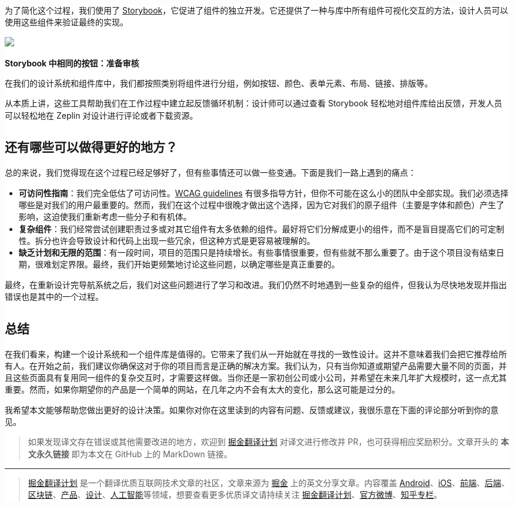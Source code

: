 为了简化这个过程，我们使用了 [Storybook](https://storybook.js.org/)，它促进了组件的独立开发。它还提供了一种与库中所有组件可视化交互的方法，设计人员可以使用这些组件来验证最终的实现。

![](https://cdn-images-1.medium.com/max/3200/0*QII0QzNhlLMhXNCX)

**Storybook 中相同的按钮：准备审核**

在我们的设计系统和组件库中，我们都按照类别将组件进行分组，例如按钮、颜色、表单元素、布局、链接、排版等。

从本质上讲，这些工具帮助我们在工作过程中建立起反馈循环机制：设计师可以通过查看 Storybook 轻松地对组件库给出反馈，开发人员可以轻松地在 Zeplin 对设计进行评论或者下载资源。

## 还有哪些可以做得更好的地方？

总的来说，我们觉得现在这个过程已经足够好了，但有些事情还可以做一些变通。下面是我们一路上遇到的痛点：

* **可访问性指南**：我们完全低估了可访问性。[WCAG guidelines](https://www.w3.org/TR/WCAG21/) 有很多指导方针，但你不可能在这么小的团队中全部实现。我们必须选择哪些是对我们的用户最重要的。然而，我们在这个过程中很晚才做出这个选择，因为它对我们的原子组件（主要是字体和颜色）产生了影响，这迫使我们重新考虑一些分子和有机体。
* **复杂组件**：我们经常尝试创建职责过多或对其它组件有太多依赖的组件。最好将它们分解成更小的组件，而不是盲目提高它们的可定制性。拆分也许会导致设计和代码上出现一些冗余，但这种方式是更容易被理解的。
* **缺乏计划和无限的范围**：有一段时间，项目的范围只是持续增长。有些事情很重要，但有些就不那么重要了。由于这个项目没有结束日期，很难划定界限。最终，我们开始更频繁地讨论这些问题，以确定哪些是真正重要的。

最终，在重新设计完导航系统之后，我们对这些问题进行了学习和改进。我们仍然不时地遇到一些复杂的组件，但我认为尽快地发现并指出错误也是其中的一个过程。

## 总结

在我们看来，构建一个设计系统和一个组件库是值得的。它带来了我们从一开始就在寻找的一致性设计。这并不意味着我们会把它推荐给所有人。在开始之前，我们建议你确保这对于你的项目而言是正确的解决方案。我们认为，只有当你知道或期望产品需要大量不同的页面，并且这些页面具有复用同一组件的复杂交互时，才需要这样做。当你还是一家初创公司或小公司，并希望在未来几年扩大规模时，这一点尤其重要。然而，如果你期望你的产品是一个简单的网站，在几年之内不会有太大的变化，那么这可能是过分的。

我希望本文能够帮助您做出更好的设计决策。如果你对你在这里读到的内容有问题、反馈或建议，我很乐意在下面的评论部分听到你的意见。

> 如果发现译文存在错误或其他需要改进的地方，欢迎到 [掘金翻译计划](https://github.com/xitu/gold-miner) 对译文进行修改并 PR，也可获得相应奖励积分。文章开头的 **本文永久链接** 即为本文在 GitHub 上的 MarkDown 链接。

---

> [掘金翻译计划](https://github.com/xitu/gold-miner) 是一个翻译优质互联网技术文章的社区，文章来源为 [掘金](https://juejin.im) 上的英文分享文章。内容覆盖 [Android](https://github.com/xitu/gold-miner#android)、[iOS](https://github.com/xitu/gold-miner#ios)、[前端](https://github.com/xitu/gold-miner#前端)、[后端](https://github.com/xitu/gold-miner#后端)、[区块链](https://github.com/xitu/gold-miner#区块链)、[产品](https://github.com/xitu/gold-miner#产品)、[设计](https://github.com/xitu/gold-miner#设计)、[人工智能](https://github.com/xitu/gold-miner#人工智能)等领域，想要查看更多优质译文请持续关注 [掘金翻译计划](https://github.com/xitu/gold-miner)、[官方微博](http://weibo.com/juejinfanyi)、[知乎专栏](https://zhuanlan.zhihu.com/juejinfanyi)。
